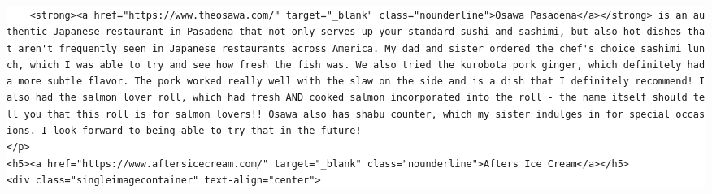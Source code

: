         <strong><a href="https://www.theosawa.com/" target="_blank" class="nounderline">Osawa Pasadena</a></strong> is an authentic Japanese restaurant in Pasadena that not only serves up your standard sushi and sashimi, but also hot dishes that aren't frequently seen in Japanese restaurants across America. My dad and sister ordered the chef's choice sashimi lunch, which I was able to try and see how fresh the fish was. We also tried the kurobota pork ginger, which definitely had a more subtle flavor. The pork worked really well with the slaw on the side and is a dish that I definitely recommend! I also had the salmon lover roll, which had fresh AND cooked salmon incorporated into the roll - the name itself should tell you that this roll is for salmon lovers!! Osawa also has shabu counter, which my sister indulges in for special occasions. I look forward to being able to try that in the future!
    </p>
    <h5><a href="https://www.aftersicecream.com/" target="_blank" class="nounderline">Afters Ice Cream</a></h5>
    <div class="singleimagecontainer" text-align="center">